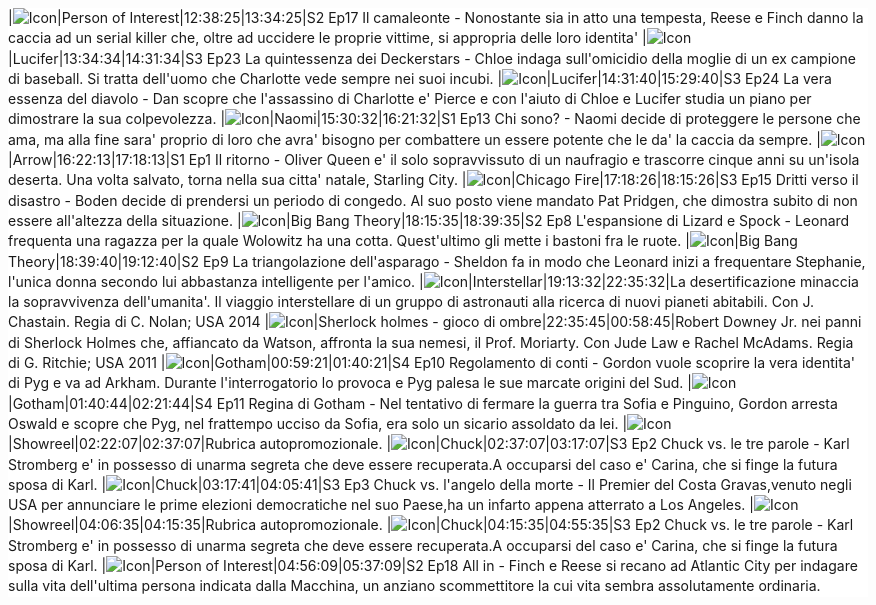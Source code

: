 |![Icon](https://guidatv.sky.it/uuid/f501de01-87c5-4f3e-8ec9-7a00ea151e64/cover?md5ChecksumParam=900d07261a24cda1d8aa29c0c19b4e1b)|Person of Interest|12:38:25|13:34:25|S2 Ep17 Il camaleonte - Nonostante sia in atto una tempesta, Reese e Finch danno la caccia ad un serial killer che, oltre ad uccidere le proprie vittime, si appropria delle loro identita&#039;
|![Icon](https://guidatv.sky.it/uuid/d849e21a-d25e-43c8-b280-aef0e51a5ee1/cover?md5ChecksumParam=5c32ec357bcbf12eaed23e6357a08d04)|Lucifer|13:34:34|14:31:34|S3 Ep23 La quintessenza dei Deckerstars - Chloe indaga sull&#039;omicidio della moglie di un ex campione di baseball. Si tratta dell&#039;uomo che Charlotte vede sempre nei suoi incubi.
|![Icon](https://guidatv.sky.it/uuid/84bdac99-1191-4815-8123-e6a1c1055868/cover?md5ChecksumParam=5c32ec357bcbf12eaed23e6357a08d04)|Lucifer|14:31:40|15:29:40|S3 Ep24 La vera essenza del diavolo - Dan scopre che l&#039;assassino di Charlotte e&#039; Pierce e con l&#039;aiuto di Chloe e Lucifer studia un piano per dimostrare la sua colpevolezza.
|![Icon](https://guidatv.sky.it/uuid/8e8a9ab4-caf7-4d80-b04b-60fc9bdc9c1b/cover?md5ChecksumParam=9b04203f67626980779e82a1b5b4e55c)|Naomi|15:30:32|16:21:32|S1 Ep13 Chi sono? - Naomi decide di proteggere le persone che ama, ma alla fine sara&#039; proprio di loro che avra&#039; bisogno per combattere un essere potente che le da&#039; la caccia da sempre.
|![Icon](https://guidatv.sky.it/uuid/64a806a1-8517-457b-9a12-3637a81a11c1/cover?md5ChecksumParam=858e4d111232b4c41c738b00dd2f4b1a)|Arrow|16:22:13|17:18:13|S1 Ep1 Il ritorno - Oliver Queen e&#039; il solo sopravvissuto di un naufragio e trascorre cinque anni su un&#039;isola deserta. Una volta salvato, torna nella sua citta&#039; natale, Starling City.
|![Icon](https://guidatv.sky.it/uuid/9993b3d9-a718-4e81-96c4-20f87aa41594/cover?md5ChecksumParam=0694209deb731a9aa4a57005d2bfe8f6)|Chicago Fire|17:18:26|18:15:26|S3 Ep15 Dritti verso il disastro - Boden decide di prendersi un periodo di congedo. Al suo posto viene mandato Pat Pridgen, che dimostra subito di non essere all&#039;altezza della situazione.
|![Icon](https://guidatv.sky.it/uuid/9062ded5-880d-45f9-847d-af387ef8a5b3/cover?md5ChecksumParam=9459ab0937ebc4b9af97eab70f3ce967)|Big Bang Theory|18:15:35|18:39:35|S2 Ep8 L&#039;espansione di Lizard e Spock - Leonard frequenta una ragazza per la quale Wolowitz ha una cotta. Quest&#039;ultimo gli mette i bastoni fra le ruote.
|![Icon](https://guidatv.sky.it/uuid/16648c97-8243-475d-a698-ee08066f2957/cover?md5ChecksumParam=9459ab0937ebc4b9af97eab70f3ce967)|Big Bang Theory|18:39:40|19:12:40|S2 Ep9 La triangolazione dell&#039;asparago - Sheldon fa in modo che Leonard inizi a frequentare Stephanie, l&#039;unica donna secondo lui abbastanza intelligente per l&#039;amico.
|![Icon](https://guidatv.sky.it/uuid/486e44f8-04f1-4593-82b9-22040ff478a3/cover?md5ChecksumParam=b41b72b6e33c8adec3f78b4632251483)|Interstellar|19:13:32|22:35:32|La desertificazione minaccia la sopravvivenza dell&#039;umanita&#039;. Il viaggio interstellare di un gruppo di astronauti alla ricerca di nuovi pianeti abitabili. Con J. Chastain. Regia di C. Nolan; USA 2014
|![Icon](https://guidatv.sky.it/uuid/e5887312-e6f2-4162-a3b5-3ab50455a2dc/cover?md5ChecksumParam=f7c774e5a2073fbfbb6c88d8b7c545c5)|Sherlock holmes - gioco di ombre|22:35:45|00:58:45|Robert Downey Jr. nei panni di Sherlock Holmes che, affiancato da Watson, affronta la sua nemesi, il Prof. Moriarty. Con Jude Law e Rachel McAdams. Regia di G. Ritchie; USA 2011
|![Icon](https://guidatv.sky.it/uuid/80036874-0e8b-49b3-8d16-b6e3a8f3839e/cover?md5ChecksumParam=b0b1b92d5ae16e3e9154e7189f5b6e1f)|Gotham|00:59:21|01:40:21|S4 Ep10 Regolamento di conti - Gordon vuole scoprire la vera identita&#039; di Pyg e va ad Arkham. Durante l&#039;interrogatorio lo provoca e Pyg palesa le sue marcate origini del Sud.
|![Icon](https://guidatv.sky.it/uuid/04fe47c0-da25-42df-8b41-87fa82b7d4c8/cover?md5ChecksumParam=b0b1b92d5ae16e3e9154e7189f5b6e1f)|Gotham|01:40:44|02:21:44|S4 Ep11 Regina di Gotham - Nel tentativo di fermare la guerra tra Sofia e Pinguino, Gordon arresta Oswald e scopre che Pyg, nel frattempo ucciso da Sofia, era solo un sicario assoldato da lei.
|![Icon](https://guidatv.sky.it/uuid/Intrattenimento_Cover_aS6G29F8N9.png)|Showreel|02:22:07|02:37:07|Rubrica autopromozionale.
|![Icon](https://guidatv.sky.it/uuid/f1ef7365-da41-4ff2-89bc-7dbf3db90c79/cover?md5ChecksumParam=2d00e0bd70a54d76a8a92c284bb5f049)|Chuck|02:37:07|03:17:07|S3 Ep2 Chuck vs. le tre parole - Karl Stromberg e&#039; in possesso di unarma segreta che deve essere recuperata.A occuparsi del caso e&#039; Carina, che si finge la futura sposa di Karl.
|![Icon](https://guidatv.sky.it/uuid/f6729500-a037-4ab7-b6ba-11e77ce1e88e/cover?md5ChecksumParam=2d00e0bd70a54d76a8a92c284bb5f049)|Chuck|03:17:41|04:05:41|S3 Ep3 Chuck vs. l&#039;angelo della morte - Il Premier del Costa Gravas,venuto negli USA per annunciare le prime elezioni democratiche nel suo Paese,ha un infarto appena atterrato a Los Angeles.
|![Icon](https://guidatv.sky.it/uuid/Intrattenimento_Cover_aS6G29F8N9.png)|Showreel|04:06:35|04:15:35|Rubrica autopromozionale.
|![Icon](https://guidatv.sky.it/uuid/f1ef7365-da41-4ff2-89bc-7dbf3db90c79/cover?md5ChecksumParam=2d00e0bd70a54d76a8a92c284bb5f049)|Chuck|04:15:35|04:55:35|S3 Ep2 Chuck vs. le tre parole - Karl Stromberg e&#039; in possesso di unarma segreta che deve essere recuperata.A occuparsi del caso e&#039; Carina, che si finge la futura sposa di Karl.
|![Icon](https://guidatv.sky.it/uuid/2e0f86f5-4eaa-42bd-8001-4c96a8af56cf/cover?md5ChecksumParam=900d07261a24cda1d8aa29c0c19b4e1b)|Person of Interest|04:56:09|05:37:09|S2 Ep18 All in - Finch e Reese si recano ad Atlantic City per indagare sulla vita dell&#039;ultima persona indicata dalla Macchina, un anziano scommettitore la cui vita sembra assolutamente ordinaria.